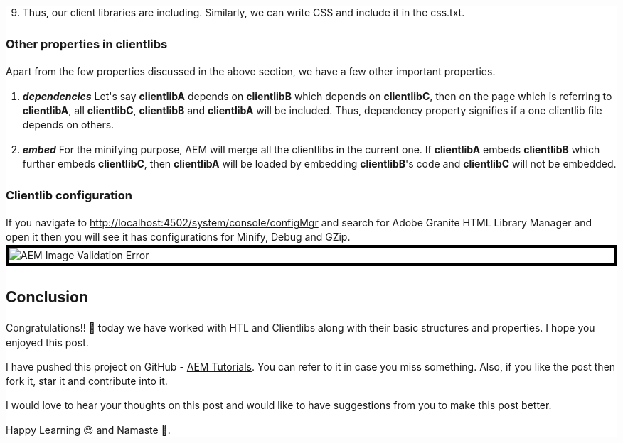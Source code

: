 <p style='margin-top: 40px; margin-bottom: 40px;'></p>

9. Thus, our client libraries are including. Similarly, we can write CSS and include it in the css.txt.

### Other properties in clientlibs
Apart from the few properties discussed in the above section, we have a few other important properties.

1. ***dependencies***
Let's say **clientlibA** depends on **clientlibB** which depends on **clientlibC**, then on the page which is referring to **clientlibA**, all **clientlibC**, **clientlibB** and **clientlibA** will be included. Thus, dependency property signifies if a one clientlib file depends on others.

2. ***embed***
For the minifying purpose, AEM will merge all the clientlibs in the current one. If **clientlibA** embeds **clientlibB** which further embeds **clientlibC**, then **clientlibA** will be loaded by embedding **clientlibB**'s code and **clientlibC** will not be embedded.

### Clientlib configuration
If you navigate to [http://localhost:4502/system/console/configMgr](http://localhost:4502/system/console/configMgr) and search for Adobe Granite HTML Library Manager and open it then you will see it has configurations for Minify, Debug and GZip.
<img src='../media/aem-image-validation-error.jpg' alt='AEM Image Validation Error' style="display: block; margin-left: auto; margin-right: auto; border: 5px solid black;">

## Conclusion
Congratulations!! 🙋 today we have worked with HTL and Clientlibs along with their basic structures and properties. I hope you enjoyed this post.

I have pushed this project on GitHub - [AEM Tutorials](https://github.com/ani03sha/AEM-Tutorials). You can refer to it in case you miss something. Also, if you like the post then fork it, star it and contribute into it.

I would love to hear your thoughts on this post and would like to have suggestions from you to make this post better.

Happy Learning 😊 and Namaste :pray:.